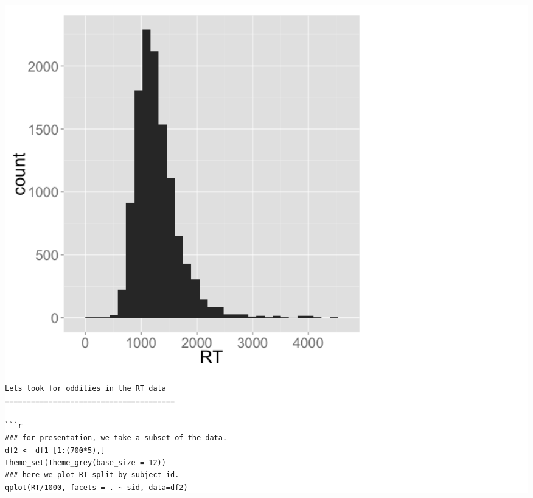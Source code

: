<img src="Rotman_Workshop-figure/unnamed-chunk-17.png" title="plot of chunk unnamed-chunk-17" alt="plot of chunk unnamed-chunk-17" width="600px" height="600px" />

```
Lets look for oddities in the RT data
=======================================

```r
### for presentation, we take a subset of the data.
df2 <- df1 [1:(700*5),]
theme_set(theme_grey(base_size = 12)) 
### here we plot RT split by subject id.
qplot(RT/1000, facets = . ~ sid, data=df2)
```

